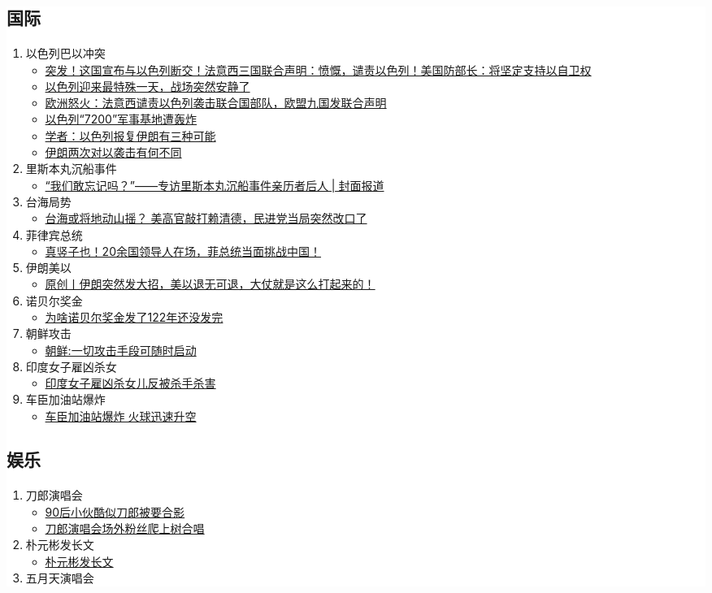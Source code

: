 ## 国际
1. 以色列巴以冲突
	- [突发！这国宣布与以色列断交！法意西三国联合声明：愤慨，谴责以色列！美国防部长：将坚定支持以自卫权](https://www.google.com/search?q=%E7%AA%81%E5%8F%91%EF%BC%81%E8%BF%99%E5%9B%BD%E5%AE%A3%E5%B8%83%E4%B8%8E%E4%BB%A5%E8%89%B2%E5%88%97%E6%96%AD%E4%BA%A4%EF%BC%81%E6%B3%95%E6%84%8F%E8%A5%BF%E4%B8%89%E5%9B%BD%E8%81%94%E5%90%88%E5%A3%B0%E6%98%8E%EF%BC%9A%E6%84%A4%E6%85%A8%EF%BC%8C%E8%B0%B4%E8%B4%A3%E4%BB%A5%E8%89%B2%E5%88%97%EF%BC%81%E7%BE%8E%E5%9B%BD%E9%98%B2%E9%83%A8%E9%95%BF%EF%BC%9A%E5%B0%86%E5%9D%9A%E5%AE%9A%E6%94%AF%E6%8C%81%E4%BB%A5%E8%87%AA%E5%8D%AB%E6%9D%83)
	- [以色列迎来最特殊一天，战场突然安静了](https://www.google.com/search?q=%E4%BB%A5%E8%89%B2%E5%88%97%E8%BF%8E%E6%9D%A5%E6%9C%80%E7%89%B9%E6%AE%8A%E4%B8%80%E5%A4%A9%EF%BC%8C%E6%88%98%E5%9C%BA%E7%AA%81%E7%84%B6%E5%AE%89%E9%9D%99%E4%BA%86)
	- [欧洲怒火：法意西谴责以色列袭击联合国部队，欧盟九国发联合声明](https://www.google.com/search?q=%E6%AC%A7%E6%B4%B2%E6%80%92%E7%81%AB%EF%BC%9A%E6%B3%95%E6%84%8F%E8%A5%BF%E8%B0%B4%E8%B4%A3%E4%BB%A5%E8%89%B2%E5%88%97%E8%A2%AD%E5%87%BB%E8%81%94%E5%90%88%E5%9B%BD%E9%83%A8%E9%98%9F%EF%BC%8C%E6%AC%A7%E7%9B%9F%E4%B9%9D%E5%9B%BD%E5%8F%91%E8%81%94%E5%90%88%E5%A3%B0%E6%98%8E)
	- [以色列“7200”军事基地遭轰炸](https://www.google.com/search?q=%E4%BB%A5%E8%89%B2%E5%88%97%E2%80%9C7200%E2%80%9D%E5%86%9B%E4%BA%8B%E5%9F%BA%E5%9C%B0%E9%81%AD%E8%BD%B0%E7%82%B8)
	- [学者：以色列报复伊朗有三种可能](https://www.google.com/search?q=%E5%AD%A6%E8%80%85%EF%BC%9A%E4%BB%A5%E8%89%B2%E5%88%97%E6%8A%A5%E5%A4%8D%E4%BC%8A%E6%9C%97%E6%9C%89%E4%B8%89%E7%A7%8D%E5%8F%AF%E8%83%BD)
	- [伊朗两次对以袭击有何不同](https://www.google.com/search?q=%E4%BC%8A%E6%9C%97%E4%B8%A4%E6%AC%A1%E5%AF%B9%E4%BB%A5%E8%A2%AD%E5%87%BB%E6%9C%89%E4%BD%95%E4%B8%8D%E5%90%8C)
1. 里斯本丸沉船事件
	- [“我们敢忘记吗？”——专访里斯本丸沉船事件亲历者后人 | 封面报道](https://www.google.com/search?q=%E2%80%9C%E6%88%91%E4%BB%AC%E6%95%A2%E5%BF%98%E8%AE%B0%E5%90%97%EF%BC%9F%E2%80%9D%E2%80%94%E2%80%94%E4%B8%93%E8%AE%BF%E9%87%8C%E6%96%AF%E6%9C%AC%E4%B8%B8%E6%B2%89%E8%88%B9%E4%BA%8B%E4%BB%B6%E4%BA%B2%E5%8E%86%E8%80%85%E5%90%8E%E4%BA%BA%20%7C%20%E5%B0%81%E9%9D%A2%E6%8A%A5%E9%81%93)
1. 台海局势
	- [台海或将地动山摇？ 美高官敲打赖清德，民进党当局突然改口了](https://www.google.com/search?q=%E5%8F%B0%E6%B5%B7%E6%88%96%E5%B0%86%E5%9C%B0%E5%8A%A8%E5%B1%B1%E6%91%87%EF%BC%9F%20%E7%BE%8E%E9%AB%98%E5%AE%98%E6%95%B2%E6%89%93%E8%B5%96%E6%B8%85%E5%BE%B7%EF%BC%8C%E6%B0%91%E8%BF%9B%E5%85%9A%E5%BD%93%E5%B1%80%E7%AA%81%E7%84%B6%E6%94%B9%E5%8F%A3%E4%BA%86)
1. 菲律宾总统
	- [真竖子也！20余国领导人在场，菲总统当面挑战中国！](https://www.google.com/search?q=%E7%9C%9F%E7%AB%96%E5%AD%90%E4%B9%9F%EF%BC%8120%E4%BD%99%E5%9B%BD%E9%A2%86%E5%AF%BC%E4%BA%BA%E5%9C%A8%E5%9C%BA%EF%BC%8C%E8%8F%B2%E6%80%BB%E7%BB%9F%E5%BD%93%E9%9D%A2%E6%8C%91%E6%88%98%E4%B8%AD%E5%9B%BD%EF%BC%81)
1. 伊朗美以
	- [原创丨伊朗突然发大招，美以退无可退，大仗就是这么打起来的！](https://www.google.com/search?q=%E5%8E%9F%E5%88%9B%E4%B8%A8%E4%BC%8A%E6%9C%97%E7%AA%81%E7%84%B6%E5%8F%91%E5%A4%A7%E6%8B%9B%EF%BC%8C%E7%BE%8E%E4%BB%A5%E9%80%80%E6%97%A0%E5%8F%AF%E9%80%80%EF%BC%8C%E5%A4%A7%E4%BB%97%E5%B0%B1%E6%98%AF%E8%BF%99%E4%B9%88%E6%89%93%E8%B5%B7%E6%9D%A5%E7%9A%84%EF%BC%81)
1. 诺贝尔奖金
	- [为啥诺贝尔奖金发了122年还没发完](https://www.google.com/search?q=%E4%B8%BA%E5%95%A5%E8%AF%BA%E8%B4%9D%E5%B0%94%E5%A5%96%E9%87%91%E5%8F%91%E4%BA%86122%E5%B9%B4%E8%BF%98%E6%B2%A1%E5%8F%91%E5%AE%8C)
1. 朝鲜攻击
	- [朝鲜:一切攻击手段可随时启动](https://www.google.com/search?q=%E6%9C%9D%E9%B2%9C%3A%E4%B8%80%E5%88%87%E6%94%BB%E5%87%BB%E6%89%8B%E6%AE%B5%E5%8F%AF%E9%9A%8F%E6%97%B6%E5%90%AF%E5%8A%A8)
1. 印度女子雇凶杀女
	- [印度女子雇凶杀女儿反被杀手杀害](https://www.google.com/search?q=%E5%8D%B0%E5%BA%A6%E5%A5%B3%E5%AD%90%E9%9B%87%E5%87%B6%E6%9D%80%E5%A5%B3%E5%84%BF%E5%8F%8D%E8%A2%AB%E6%9D%80%E6%89%8B%E6%9D%80%E5%AE%B3)
1. 车臣加油站爆炸
	- [车臣加油站爆炸 火球迅速升空](https://www.google.com/search?q=%E8%BD%A6%E8%87%A3%E5%8A%A0%E6%B2%B9%E7%AB%99%E7%88%86%E7%82%B8%20%E7%81%AB%E7%90%83%E8%BF%85%E9%80%9F%E5%8D%87%E7%A9%BA)
## 娱乐
1. 刀郎演唱会
	- [90后小伙酷似刀郎被要合影](https://www.google.com/search?q=90%E5%90%8E%E5%B0%8F%E4%BC%99%E9%85%B7%E4%BC%BC%E5%88%80%E9%83%8E%E8%A2%AB%E8%A6%81%E5%90%88%E5%BD%B1)
	- [刀郎演唱会场外粉丝爬上树合唱](https://www.google.com/search?q=%E5%88%80%E9%83%8E%E6%BC%94%E5%94%B1%E4%BC%9A%E5%9C%BA%E5%A4%96%E7%B2%89%E4%B8%9D%E7%88%AC%E4%B8%8A%E6%A0%91%E5%90%88%E5%94%B1)
1. 朴元彬发长文
	- [朴元彬发长文](https://www.google.com/search?q=%E6%9C%B4%E5%85%83%E5%BD%AC%E5%8F%91%E9%95%BF%E6%96%87)
1. 五月天演唱会